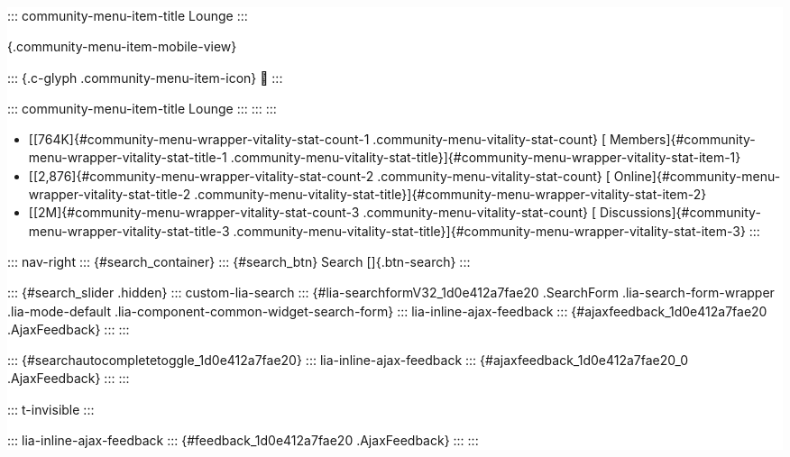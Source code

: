 ::: community-menu-item-title
Lounge
:::

[](/t5/Community-Info-Center/ct-p/Community-Info-Center){.community-menu-item-mobile-view}

::: {.c-glyph .community-menu-item-icon}

:::

::: community-menu-item-title
Lounge
:::
:::
:::

-   [[764K]{#community-menu-wrapper-vitality-stat-count-1
    .community-menu-vitality-stat-count} [
    Members]{#community-menu-wrapper-vitality-stat-title-1
    .community-menu-vitality-stat-title}]{#community-menu-wrapper-vitality-stat-item-1}
-   [[2,876]{#community-menu-wrapper-vitality-stat-count-2
    .community-menu-vitality-stat-count} [
    Online]{#community-menu-wrapper-vitality-stat-title-2
    .community-menu-vitality-stat-title}]{#community-menu-wrapper-vitality-stat-item-2}
-   [[2M]{#community-menu-wrapper-vitality-stat-count-3
    .community-menu-vitality-stat-count} [
    Discussions]{#community-menu-wrapper-vitality-stat-title-3
    .community-menu-vitality-stat-title}]{#community-menu-wrapper-vitality-stat-item-3}
:::

::: nav-right
::: {#search_container}
::: {#search_btn}
Search []{.btn-search}
:::

::: {#search_slider .hidden}
::: custom-lia-search
::: {#lia-searchformV32_1d0e412a7fae20 .SearchForm .lia-search-form-wrapper .lia-mode-default .lia-component-common-widget-search-form}
::: lia-inline-ajax-feedback
::: {#ajaxfeedback_1d0e412a7fae20 .AjaxFeedback}
:::
:::

::: {#searchautocompletetoggle_1d0e412a7fae20}
::: lia-inline-ajax-feedback
::: {#ajaxfeedback_1d0e412a7fae20_0 .AjaxFeedback}
:::
:::

::: t-invisible
:::

::: lia-inline-ajax-feedback
::: {#feedback_1d0e412a7fae20 .AjaxFeedback}
:::
:::
